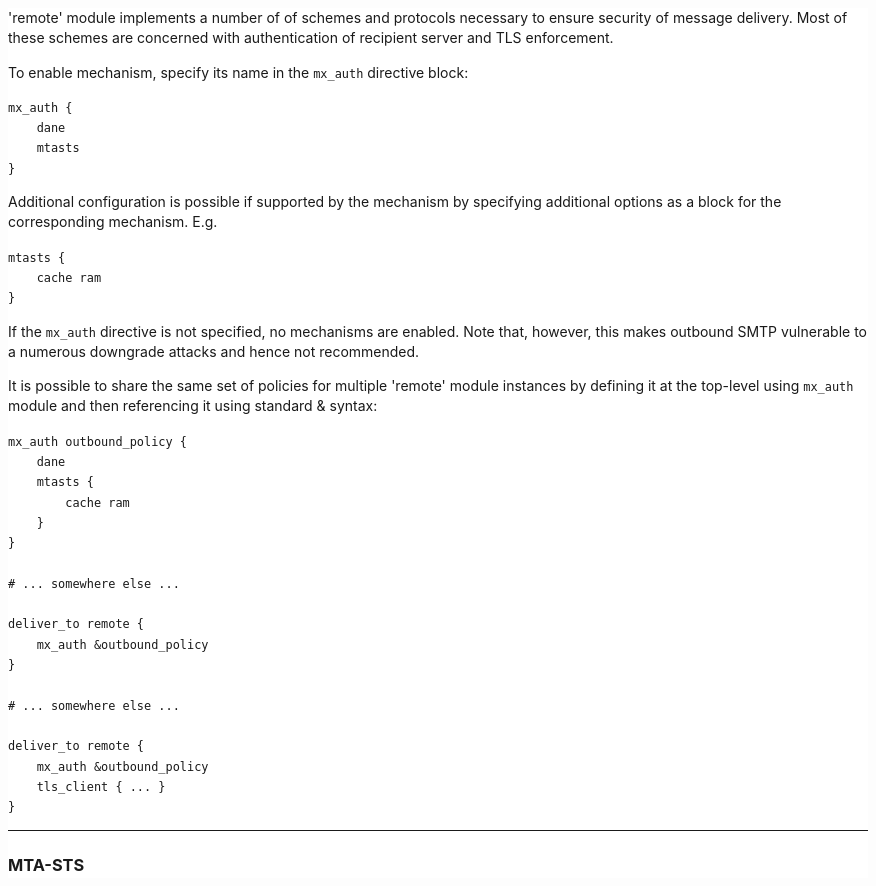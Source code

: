 'remote' module implements a number of of schemes and protocols necessary to
ensure security of message delivery. Most of these schemes are concerned with
authentication of recipient server and TLS enforcement.

To enable mechanism, specify its name in the `mx_auth` directive block:

```
mx_auth {
	dane
	mtasts
}
```

Additional configuration is possible if supported by the mechanism by
specifying additional options as a block for the corresponding mechanism.
E.g.

```
mtasts {
	cache ram
}
```

If the `mx_auth` directive is not specified, no mechanisms are enabled. Note
that, however, this makes outbound SMTP vulnerable to a numerous downgrade
attacks and hence not recommended.

It is possible to share the same set of policies for multiple 'remote' module
instances by defining it at the top-level using `mx_auth` module and then
referencing it using standard & syntax:

```
mx_auth outbound_policy {
	dane
	mtasts {
		cache ram
	}
}

# ... somewhere else ...

deliver_to remote {
	mx_auth &outbound_policy
}

# ... somewhere else ...

deliver_to remote {
	mx_auth &outbound_policy
	tls_client { ... }
}
```

---

### MTA-STS
